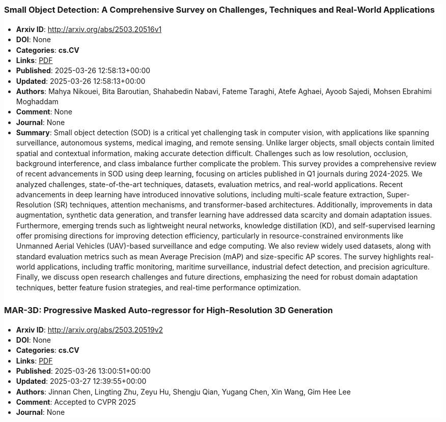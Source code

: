 

### Small Object Detection: A Comprehensive Survey on Challenges, Techniques and Real-World Applications
- **Arxiv ID**: http://arxiv.org/abs/2503.20516v1
- **DOI**: None
- **Categories**: **cs.CV**
- **Links**: [PDF](http://arxiv.org/pdf/2503.20516v1)
- **Published**: 2025-03-26 12:58:13+00:00
- **Updated**: 2025-03-26 12:58:13+00:00
- **Authors**: Mahya Nikouei, Bita Baroutian, Shahabedin Nabavi, Fateme Taraghi, Atefe Aghaei, Ayoob Sajedi, Mohsen Ebrahimi Moghaddam
- **Comment**: None
- **Journal**: None
- **Summary**: Small object detection (SOD) is a critical yet challenging task in computer vision, with applications like spanning surveillance, autonomous systems, medical imaging, and remote sensing. Unlike larger objects, small objects contain limited spatial and contextual information, making accurate detection difficult. Challenges such as low resolution, occlusion, background interference, and class imbalance further complicate the problem. This survey provides a comprehensive review of recent advancements in SOD using deep learning, focusing on articles published in Q1 journals during 2024-2025. We analyzed challenges, state-of-the-art techniques, datasets, evaluation metrics, and real-world applications. Recent advancements in deep learning have introduced innovative solutions, including multi-scale feature extraction, Super-Resolution (SR) techniques, attention mechanisms, and transformer-based architectures. Additionally, improvements in data augmentation, synthetic data generation, and transfer learning have addressed data scarcity and domain adaptation issues. Furthermore, emerging trends such as lightweight neural networks, knowledge distillation (KD), and self-supervised learning offer promising directions for improving detection efficiency, particularly in resource-constrained environments like Unmanned Aerial Vehicles (UAV)-based surveillance and edge computing. We also review widely used datasets, along with standard evaluation metrics such as mean Average Precision (mAP) and size-specific AP scores. The survey highlights real-world applications, including traffic monitoring, maritime surveillance, industrial defect detection, and precision agriculture. Finally, we discuss open research challenges and future directions, emphasizing the need for robust domain adaptation techniques, better feature fusion strategies, and real-time performance optimization.



### MAR-3D: Progressive Masked Auto-regressor for High-Resolution 3D Generation
- **Arxiv ID**: http://arxiv.org/abs/2503.20519v2
- **DOI**: None
- **Categories**: **cs.CV**
- **Links**: [PDF](http://arxiv.org/pdf/2503.20519v2)
- **Published**: 2025-03-26 13:00:51+00:00
- **Updated**: 2025-03-27 12:39:55+00:00
- **Authors**: Jinnan Chen, Lingting Zhu, Zeyu Hu, Shengju Qian, Yugang Chen, Xin Wang, Gim Hee Lee
- **Comment**: Accepted to CVPR 2025
- **Journal**: None
